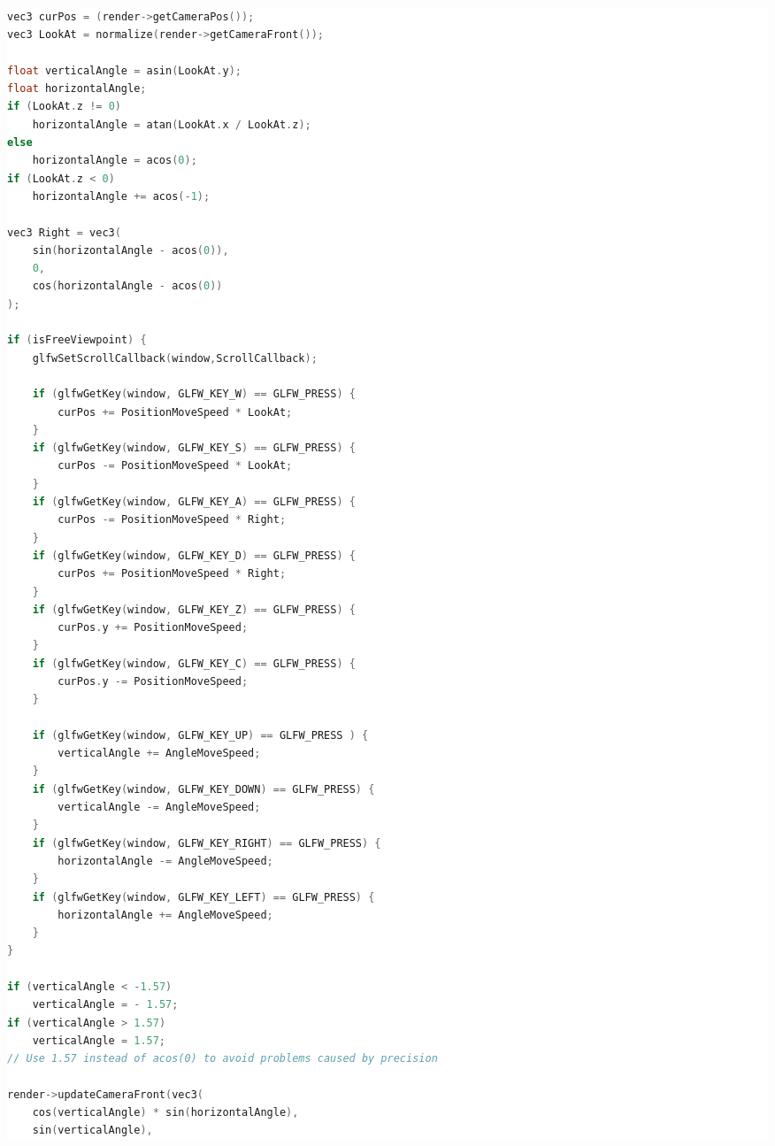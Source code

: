 ```c++
vec3 curPos = (render->getCameraPos());
vec3 LookAt = normalize(render->getCameraFront());

float verticalAngle = asin(LookAt.y);
float horizontalAngle;
if (LookAt.z != 0)
	horizontalAngle = atan(LookAt.x / LookAt.z);
else
	horizontalAngle = acos(0);
if (LookAt.z < 0)
	horizontalAngle += acos(-1);

vec3 Right = vec3(
	sin(horizontalAngle - acos(0)),
	0,
	cos(horizontalAngle - acos(0))
);

if (isFreeViewpoint) {
	glfwSetScrollCallback(window,ScrollCallback);

	if (glfwGetKey(window, GLFW_KEY_W) == GLFW_PRESS) {
		curPos += PositionMoveSpeed * LookAt;
	}
	if (glfwGetKey(window, GLFW_KEY_S) == GLFW_PRESS) {
		curPos -= PositionMoveSpeed * LookAt;
	}
	if (glfwGetKey(window, GLFW_KEY_A) == GLFW_PRESS) {
		curPos -= PositionMoveSpeed * Right;
	}
	if (glfwGetKey(window, GLFW_KEY_D) == GLFW_PRESS) {
		curPos += PositionMoveSpeed * Right;
	}
	if (glfwGetKey(window, GLFW_KEY_Z) == GLFW_PRESS) {
		curPos.y += PositionMoveSpeed;
	}
	if (glfwGetKey(window, GLFW_KEY_C) == GLFW_PRESS) {
		curPos.y -= PositionMoveSpeed;
	}

	if (glfwGetKey(window, GLFW_KEY_UP) == GLFW_PRESS ) {
		verticalAngle += AngleMoveSpeed;
	}
	if (glfwGetKey(window, GLFW_KEY_DOWN) == GLFW_PRESS) {
		verticalAngle -= AngleMoveSpeed;
	}
	if (glfwGetKey(window, GLFW_KEY_RIGHT) == GLFW_PRESS) {
		horizontalAngle -= AngleMoveSpeed;
	}
	if (glfwGetKey(window, GLFW_KEY_LEFT) == GLFW_PRESS) {
		horizontalAngle += AngleMoveSpeed;
	}
}

if (verticalAngle < -1.57)
	verticalAngle = - 1.57;
if (verticalAngle > 1.57)
	verticalAngle = 1.57;
// Use 1.57 instead of acos(0) to avoid problems caused by precision 

render->updateCameraFront(vec3(
	cos(verticalAngle) * sin(horizontalAngle),
	sin(verticalAngle),
```